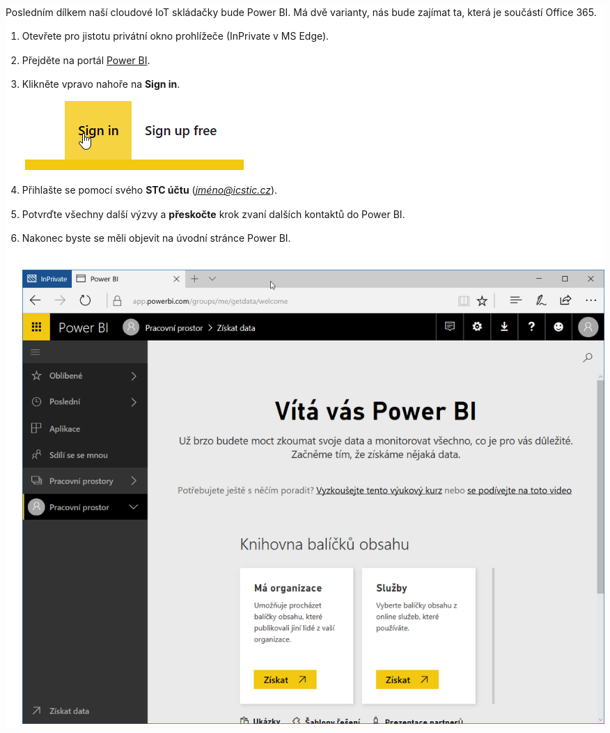 Posledním dílkem naší cloudové IoT skládačky bude Power BI. Má dvě varianty, nás bude zajímat ta, která je součástí Office 365.

1. Otevřete pro jistotu privátní okno prohlížeče (InPrivate v MS Edge).

2. Přejděte na portál [Power BI](https://powerbi.microsoft.com).

3. Klikněte vpravo nahoře na **Sign in**.

   ​	![](Images/1-powerbi-signin.png)

4. Přihlašte se pomocí svého **STC účtu** (*jméno@icstic.cz*).

5. Potvrďte všechny další výzvy a **přeskočte** krok zvaní dalších kontaktů do Power BI.

6. Nakonec byste se měli objevit na úvodní stránce Power BI.

   ​	![](Images/2-powerbi.png)
